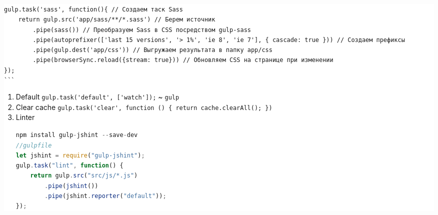    gulp.task('sass', function(){ // Создаем таск Sass
        return gulp.src('app/sass/**/*.sass') // Берем источник
            .pipe(sass()) // Преобразуем Sass в CSS посредством gulp-sass
            .pipe(autoprefixer(['last 15 versions', '> 1%', 'ie 8', 'ie 7'], { cascade: true })) // Создаем префиксы
            .pipe(gulp.dest('app/css')) // Выгружаем результата в папку app/css
            .pipe(browserSync.reload({stream: true})) // Обновляем CSS на странице при изменении
    });
    ```
1. Default `gulp.task('default', ['watch']);` ~ `gulp`
1. Clear cache `gulp.task('clear', function () { return cache.clearAll(); })`
1. Linter 
    ```javascript
    npm install gulp-jshint --save-dev
    //gulpfile
    let jshint = require("gulp-jshint");
    gulp.task("lint", function() {
        return gulp.src("src/js/*.js")
            .pipe(jshint())
            .pipe(jshint.reporter("default"));
    });
    ```